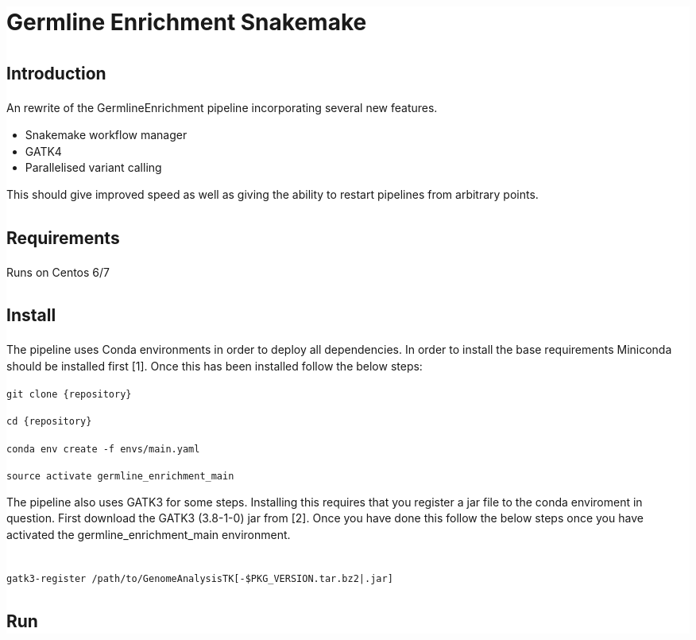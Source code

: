 # Germline Enrichment Snakemake

## Introduction

An rewrite of the GermlineEnrichment pipeline incorporating several new features.

* Snakemake workflow manager
* GATK4
* Parallelised variant calling

This should give improved speed as well as giving the ability to restart pipelines from arbitrary points.

## Requirements

Runs on Centos 6/7

## Install

The pipeline uses Conda environments in order to deploy all dependencies. In order to install the base requirements Miniconda should be installed first [1]. Once this has been installed follow the below steps:

```
git clone {repository}

```
```
cd {repository}

```

```
conda env create -f envs/main.yaml

```
```
source activate germline_enrichment_main

```

The pipeline also uses GATK3 for some steps. Installing this requires that you register a jar file to the conda enviroment in question. First download the GATK3 (3.8-1-0) jar from [2]. Once you have done this follow the below steps once you have activated the germline\_enrichment\_main environment.

```

gatk3-register /path/to/GenomeAnalysisTK[-$PKG_VERSION.tar.bz2|.jar]

```

## Run
